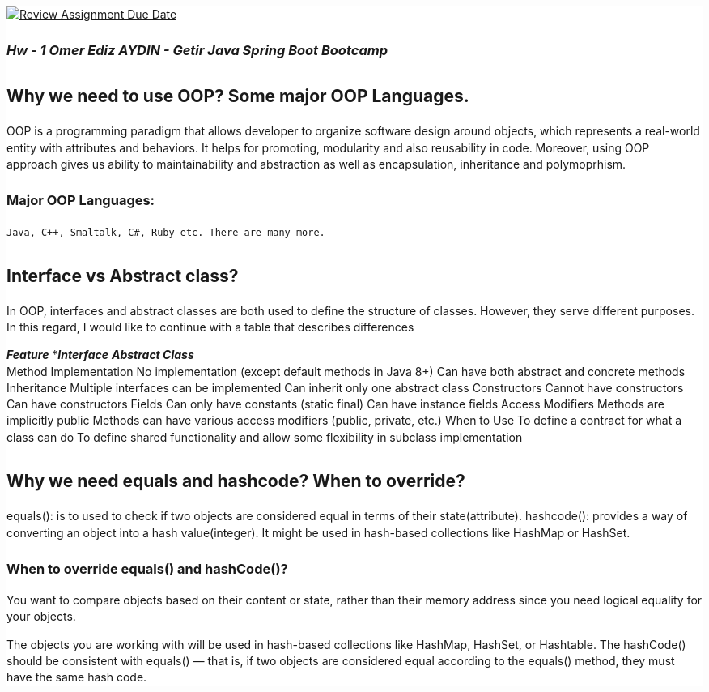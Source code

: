 [![Review Assignment Due Date](https://classroom.github.com/assets/deadline-readme-button-22041afd0340ce965d47ae6ef1cefeee28c7c493a6346c4f15d667ab976d596c.svg)](https://classroom.github.com/a/7TXVPuTD)

### ***Hw - 1 Omer Ediz AYDIN - Getir Java Spring Boot Bootcamp***

## Why we need to use OOP? Some major OOP Languages.

OOP is a programming paradigm that allows developer to organize software design around objects, which represents a real-world entity with attributes and behaviors. It helps for promoting, modularity and also reusability in code. Moreover, using OOP approach gives us ability to maintainability and abstraction as well as encapsulation, inheritance and polymoprhism.

### Major OOP Languages:
	Java, C++, Smaltalk, C#, Ruby etc. There are many more.

## Interface vs Abstract class?

In OOP, interfaces and abstract classes are both used to define the structure of classes. However, they serve different purposes. In this regard, I would like to continue with a table that describes differences


***Feature***					  ****Interface***				***Abstract Class***								                  
Method 
Implementation			No implementation (except default methods in Java 8+)	Can have both abstract and concrete methods
Inheritance			Multiple interfaces can be implemented			Can inherit only one abstract class
Constructors		  	Cannot have constructors				Can have constructors
Fields				Can only have constants (static final)			Can have instance fields
Access Modifiers		Methods are implicitly public				Methods can have various access modifiers (public, private, etc.)
When to Use			To define a contract for what a class can do		To define shared functionality and allow some flexibility in subclass implementation

## Why we need equals and hashcode? When to override?
equals(): is to used to check if two objects are considered equal in terms of their state(attribute).
hashcode(): provides a way of converting an object into a hash value(integer). It might be used in hash-based collections like HashMap or HashSet.

### When to override equals() and hashCode()?
You want to compare objects based on their content or state, rather than their memory address since you need logical equality for your objects.

The objects you are working with will be used in hash-based collections like HashMap, HashSet, or Hashtable.
The hashCode() should be consistent with equals() — that is, if two objects are considered equal according to the equals() method, they must have the same hash code.
